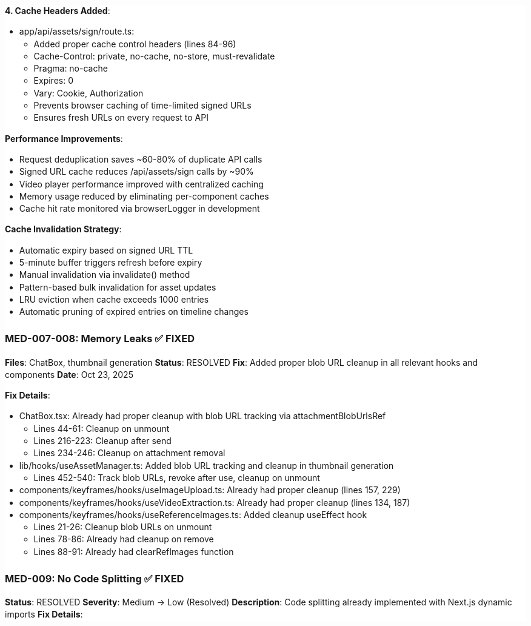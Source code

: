 **4. Cache Headers Added**:

- app/api/assets/sign/route.ts:
  - Added proper cache control headers (lines 84-96)
  - Cache-Control: private, no-cache, no-store, must-revalidate
  - Pragma: no-cache
  - Expires: 0
  - Vary: Cookie, Authorization
  - Prevents browser caching of time-limited signed URLs
  - Ensures fresh URLs on every request to API

**Performance Improvements**:

- Request deduplication saves ~60-80% of duplicate API calls
- Signed URL cache reduces /api/assets/sign calls by ~90%
- Video player performance improved with centralized caching
- Memory usage reduced by eliminating per-component caches
- Cache hit rate monitored via browserLogger in development

**Cache Invalidation Strategy**:

- Automatic expiry based on signed URL TTL
- 5-minute buffer triggers refresh before expiry
- Manual invalidation via invalidate() method
- Pattern-based bulk invalidation for asset updates
- LRU eviction when cache exceeds 1000 entries
- Automatic pruning of expired entries on timeline changes

### MED-007-008: Memory Leaks ✅ FIXED

**Files**: ChatBox, thumbnail generation
**Status**: RESOLVED
**Fix**: Added proper blob URL cleanup in all relevant hooks and components
**Date**: Oct 23, 2025

**Fix Details**:

- ChatBox.tsx: Already had proper cleanup with blob URL tracking via attachmentBlobUrlsRef
  - Lines 44-61: Cleanup on unmount
  - Lines 216-223: Cleanup after send
  - Lines 234-246: Cleanup on attachment removal
- lib/hooks/useAssetManager.ts: Added blob URL tracking and cleanup in thumbnail generation
  - Lines 452-540: Track blob URLs, revoke after use, cleanup on unmount
- components/keyframes/hooks/useImageUpload.ts: Already had proper cleanup (lines 157, 229)
- components/keyframes/hooks/useVideoExtraction.ts: Already had proper cleanup (lines 134, 187)
- components/keyframes/hooks/useReferenceImages.ts: Added cleanup useEffect hook
  - Lines 21-26: Cleanup blob URLs on unmount
  - Lines 78-86: Already had cleanup on remove
  - Lines 88-91: Already had clearRefImages function

### MED-009: No Code Splitting ✅ FIXED

**Status**: RESOLVED
**Severity**: Medium → Low (Resolved)
**Description**: Code splitting already implemented with Next.js dynamic imports
**Fix Details**:
